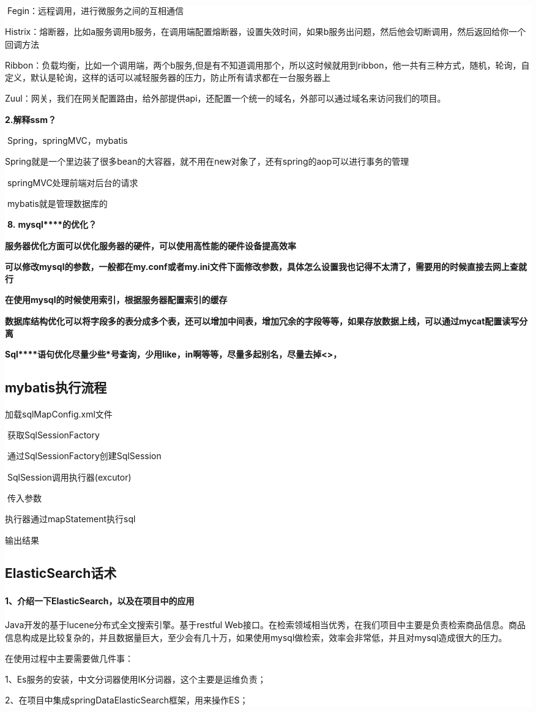 ​         Fegin：远程调用，进行微服务之间的互相通信

​         Histrix：熔断器，比如a服务调用b服务，在调用端配置熔断器，设置失效时间，如果b服务出问题，然后他会切断调用，然后返回给你一个回调方法

​         Ribbon：负载均衡，比如一个调用端，两个b服务,但是有不知道调用那个，所以这时候就用到ribbon，他一共有三种方式，随机，轮询，自定义，默认是轮询，这样的话可以减轻服务器的压力，防止所有请求都在一台服务器上

​         Zuul：网关，我们在网关配置路由，给外部提供api，还配置一个统一的域名，外部可以通过域名来访问我们的项目。

**2.****解释ssm****？**

​                  Spring，springMVC，mybatis

​                  Spring就是一个里边装了很多bean的大容器，就不用在new对象了，还有spring的aop可以进行事务的管理

​                  springMVC处理前端对后台的请求

​                  mybatis就是管理数据库的

​         **8.** **mysql****的优化？**

​              **服务器优化方面可以优化服务器的硬件，可以使用高性能的硬件设备提高效率**

​              **可以修改mysql的参数，一般都在my.conf或者my.ini文件下面修改参数，具体怎么设置我也记得不太清了，需要用的时候直接去网上查就行**

​              **在使用mysql的时候使用索引，根据服务器配置索引的缓存**

​              **数据库结构优化可以将字段多的表分成多个表，还可以增加中间表，增加冗余的字段等等，如果存放数据上线，可以通过mycat配置读写分离**

​              **Sql****语句优化尽量少些\*号查询，少用like，in啊等等，尽量多起别名，尽量去掉<>，**

## mybatis执行流程

加载sqlMapConfig.xml文件

​         获取SqlSessionFactory

​         通过SqlSessionFactory创建SqlSession

​         SqlSession调用执行器(excutor)

​         传入参数

执行器通过mapStatement执行sql       

 输出结果

 

 

## ElasticSearch话术

#### 1、介绍一下ElasticSearch，以及在项目中的应用

 Java开发的基于lucene分布式全文搜索引擎。基于restful Web接口。在检索领域相当优秀，在我们项目中主要是负责检索商品信息。商品信息构成是比较复杂的，并且数据量巨大，至少会有几十万，如果使用mysql做检索，效率会非常低，并且对mysql造成很大的压力。

在使用过程中主要需要做几件事：

1、Es服务的安装，中文分词器使用IK分词器，这个主要是运维负责；

2、在项目中集成springDataElasticSearch框架，用来操作ES；
